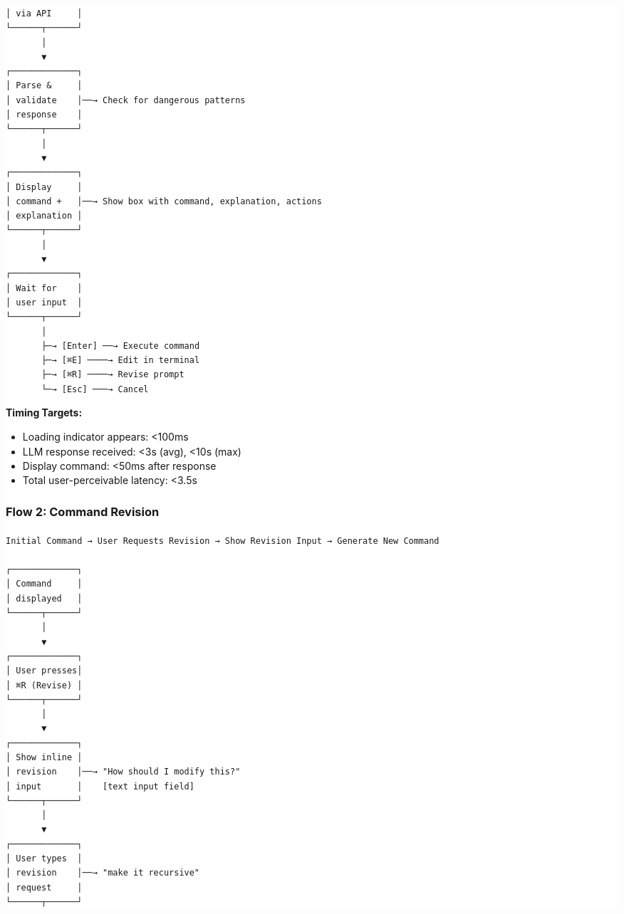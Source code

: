 ```
│ via API     │
└──────┬──────┘
       │
       ▼
┌─────────────┐
│ Parse &     │
│ validate    │──→ Check for dangerous patterns
│ response    │
└──────┬──────┘
       │
       ▼
┌─────────────┐
│ Display     │
│ command +   │──→ Show box with command, explanation, actions
│ explanation │
└──────┬──────┘
       │
       ▼
┌─────────────┐
│ Wait for    │
│ user input  │
└──────┬──────┘
       │
       ├─→ [Enter] ──→ Execute command
       ├─→ [⌘E] ────→ Edit in terminal
       ├─→ [⌘R] ────→ Revise prompt
       └─→ [Esc] ───→ Cancel
```

**Timing Targets:**
- Loading indicator appears: <100ms
- LLM response received: <3s (avg), <10s (max)
- Display command: <50ms after response
- Total user-perceivable latency: <3.5s

### Flow 2: Command Revision

```
Initial Command → User Requests Revision → Show Revision Input → Generate New Command

┌─────────────┐
│ Command     │
│ displayed   │
└──────┬──────┘
       │
       ▼
┌─────────────┐
│ User presses│
│ ⌘R (Revise) │
└──────┬──────┘
       │
       ▼
┌─────────────┐
│ Show inline │
│ revision    │──→ "How should I modify this?"
│ input       │    [text input field]
└──────┬──────┘
       │
       ▼
┌─────────────┐
│ User types  │
│ revision    │──→ "make it recursive"
│ request     │
└──────┬──────┘
```